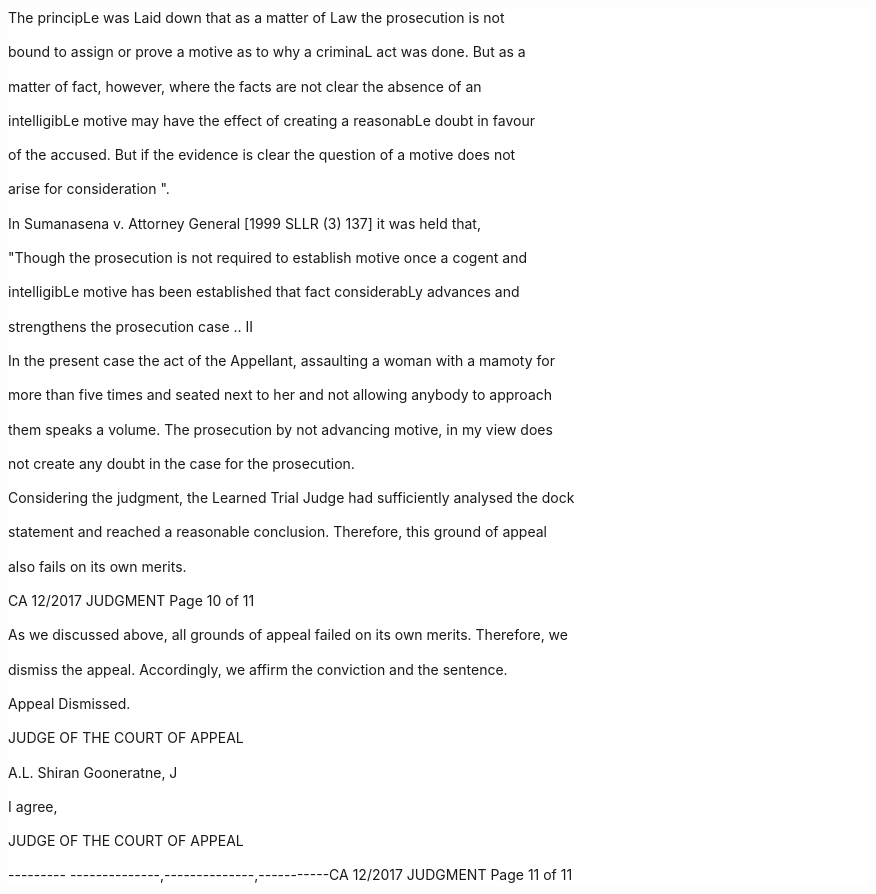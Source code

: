 The principLe was Laid down that as a matter of Law the prosecution is not

bound to assign or prove a motive as to why a criminaL act was done. But as a

matter of fact, however, where the facts are not clear the absence of an

intelligibLe motive may have the effect of creating a reasonabLe doubt in favour

of the accused. But if the evidence is clear the question of a motive does not

arise for consideration ".

In Sumanasena v. Attorney General [1999 SLLR (3) 137] it was held that,

"Though the prosecution is not required to establish motive once a cogent and

intelligibLe motive has been established that fact considerabLy advances and

strengthens the prosecution case .. II

In the present case the act of the Appellant, assaulting a woman with a mamoty for

more than five times and seated next to her and not allowing anybody to approach

them speaks a volume. The prosecution by not advancing motive, in my view does

not create any doubt in the case for the prosecution.

Considering the judgment, the Learned Trial Judge had sufficiently analysed the dock

statement and reached a reasonable conclusion. Therefore, this ground of appeal

also fails on its own merits.

CA 12/2017 JUDGMENT Page 10 of 11

As we discussed above, all grounds of appeal failed on its own merits. Therefore, we

dismiss the appeal. Accordingly, we affirm the conviction and the sentence.

Appeal Dismissed.

JUDGE OF THE COURT OF APPEAL

A.L. Shiran Gooneratne, J

I agree,

JUDGE OF THE COURT OF APPEAL

--------- --------------,--------------,-----------CA 12/2017 JUDGMENT Page 11 of 11